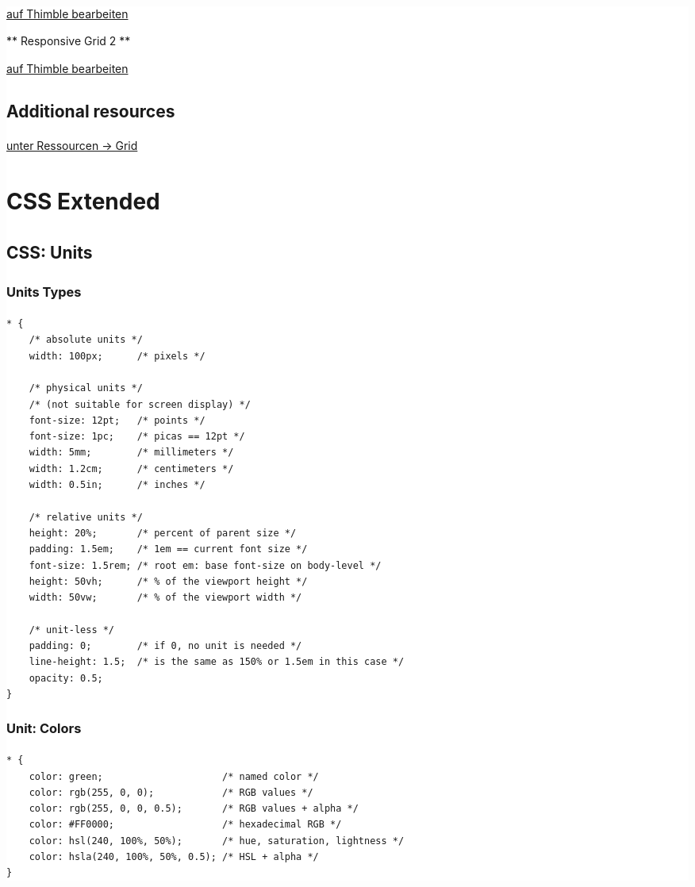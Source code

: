 [auf Thimble bearbeiten](https://thimbleprojects.org/gress/572266)

** Responsive Grid 2 **

<iframe height='419' scrolling='no' title='CSS: Grid Implicid Text' src='//codepen.io/macky/embed/MzOjYK/?height=419&theme-id=35174&default-tab=result' frameborder='no' allowtransparency='true' allowfullscreen='true' style='width: 100%;'>
</iframe>

[auf Thimble bearbeiten](https://thimbleprojects.org/gress/572267)

## Additional resources

[unter Ressourcen -> Grid](ressourcen/#css-grid)


# CSS Extended

## CSS: Units

### Units Types

```
* {
    /* absolute units */
    width: 100px;      /* pixels */

    /* physical units */
    /* (not suitable for screen display) */
    font-size: 12pt;   /* points */
    font-size: 1pc;    /* picas == 12pt */
    width: 5mm;        /* millimeters */
    width: 1.2cm;      /* centimeters */
    width: 0.5in;      /* inches */

    /* relative units */
    height: 20%;       /* percent of parent size */
    padding: 1.5em;    /* 1em == current font size */
    font-size: 1.5rem; /* root em: base font-size on body-level */
    height: 50vh;      /* % of the viewport height */
    width: 50vw;       /* % of the viewport width */

    /* unit-less */
    padding: 0;        /* if 0, no unit is needed */
    line-height: 1.5;  /* is the same as 150% or 1.5em in this case */
    opacity: 0.5;
}
```
### Unit: Colors

```
* {
    color: green;                     /* named color */
    color: rgb(255, 0, 0);            /* RGB values */
    color: rgb(255, 0, 0, 0.5);       /* RGB values + alpha */
    color: #FF0000;                   /* hexadecimal RGB */
    color: hsl(240, 100%, 50%);       /* hue, saturation, lightness */
    color: hsla(240, 100%, 50%, 0.5); /* HSL + alpha */
}
```
